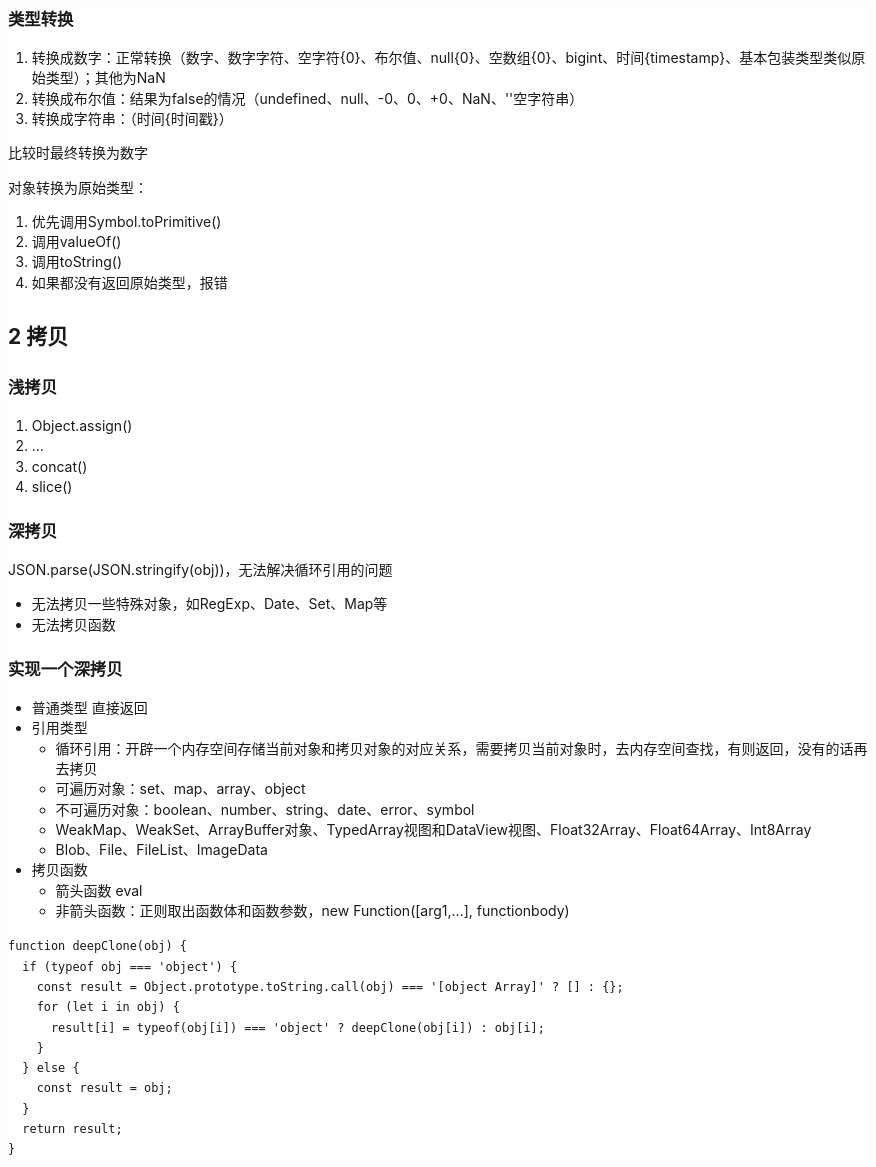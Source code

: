### 类型转换

1. 转换成数字：正常转换（数字、数字字符、空字符{0}、布尔值、null{0}、空数组{0}、bigint、时间{timestamp}、基本包装类型类似原始类型）；其他为NaN
2. 转换成布尔值：结果为false的情况（undefined、null、-0、0、+0、NaN、''空字符串）
3. 转换成字符串：（时间{时间戳}）

比较时最终转换为数字

对象转换为原始类型：

1. 优先调用Symbol.toPrimitive()
2. 调用valueOf()
3. 调用toString()
4. 如果都没有返回原始类型，报错

## 2 拷贝

### 浅拷贝

1. Object.assign()
2. ...
3. concat()
4. slice()

### 深拷贝

JSON.parse(JSON.stringify(obj))，无法解决循环引用的问题

- 无法拷贝一些特殊对象，如RegExp、Date、Set、Map等
- 无法拷贝函数

### 实现一个深拷贝

- 普通类型 直接返回
- 引用类型 
  - 循环引用：开辟一个内存空间存储当前对象和拷贝对象的对应关系，需要拷贝当前对象时，去内存空间查找，有则返回，没有的话再去拷贝
  - 可遍历对象：set、map、array、object
  - 不可遍历对象：boolean、number、string、date、error、symbol
  - WeakMap、WeakSet、ArrayBuffer对象、TypedArray视图和DataView视图、Float32Array、Float64Array、Int8Array
  - Blob、File、FileList、ImageData
- 拷贝函数
  - 箭头函数 eval
  - 非箭头函数：正则取出函数体和函数参数，new Function([arg1,...], functionbody)

```
function deepClone(obj) {
  if (typeof obj === 'object') {
    const result = Object.prototype.toString.call(obj) === '[object Array]' ? [] : {};
    for (let i in obj) {
      result[i] = typeof(obj[i]) === 'object' ? deepClone(obj[i]) : obj[i];
    }
  } else {
    const result = obj;
  }
  return result;
}
```
